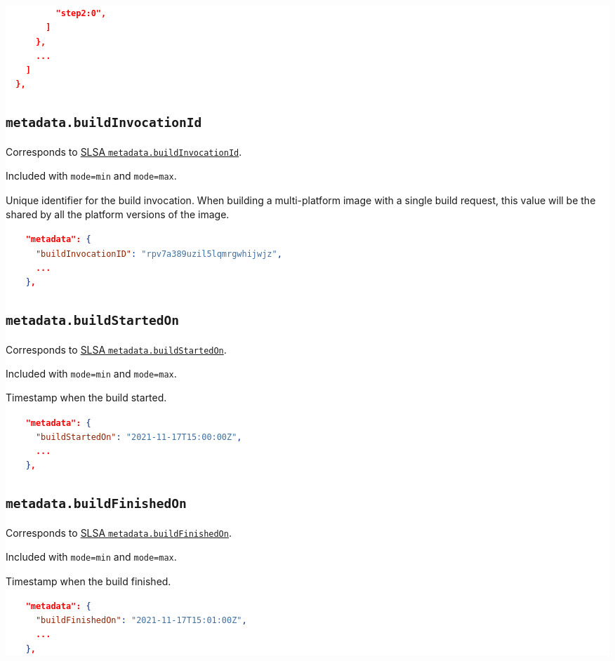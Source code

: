 ```json
          "step2:0",
        ]
      },
      ...
    ]
  },
```

## `metadata.buildInvocationId`

Corresponds to [SLSA `metadata.buildInvocationId`](https://slsa.dev/provenance/v0.2#metadata.buildIncocationId).

Included with `mode=min` and `mode=max`.

Unique identifier for the build invocation. When building a multi-platform image
with a single build request, this value will be the shared by all the platform
versions of the image.

```json
    "metadata": {
      "buildInvocationID": "rpv7a389uzil5lqmrgwhijwjz",
      ...
    },
```

## `metadata.buildStartedOn`

Corresponds to [SLSA `metadata.buildStartedOn`](https://slsa.dev/provenance/v0.2#metadata.buildStartedOn).

Included with `mode=min` and `mode=max`.

Timestamp when the build started.

```json
    "metadata": {
      "buildStartedOn": "2021-11-17T15:00:00Z",
      ...
    },
```

## `metadata.buildFinishedOn`

Corresponds to [SLSA `metadata.buildFinishedOn`](https://slsa.dev/provenance/v0.2#metadata.buildFinishedOn).

Included with `mode=min` and `mode=max`.

Timestamp when the build finished.

```json
    "metadata": {
      "buildFinishedOn": "2021-11-17T15:01:00Z",
      ...
    },
```
